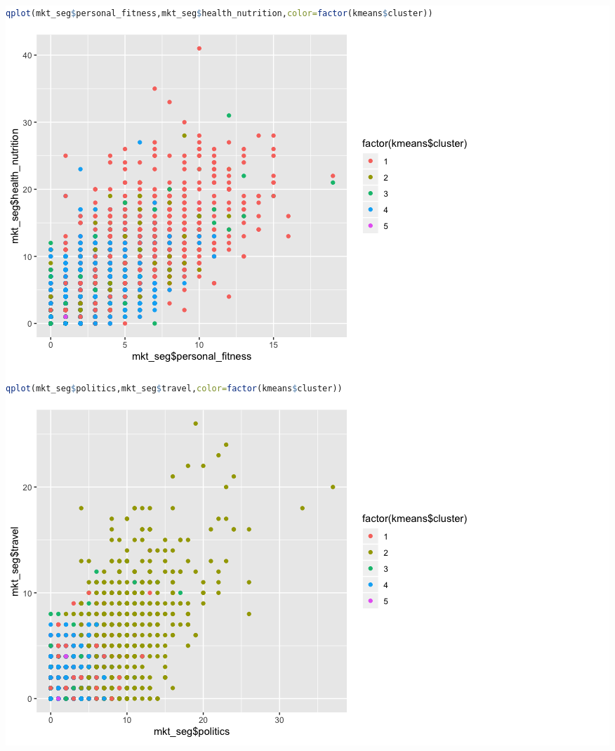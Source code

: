 ``` r
qplot(mkt_seg$personal_fitness,mkt_seg$health_nutrition,color=factor(kmeans$cluster)) 
```

![](Q3_MarketSeg_files/figure-markdown_github/unnamed-chunk-6-6.png)

``` r
qplot(mkt_seg$politics,mkt_seg$travel,color=factor(kmeans$cluster))
```

![](Q3_MarketSeg_files/figure-markdown_github/unnamed-chunk-6-7.png)
